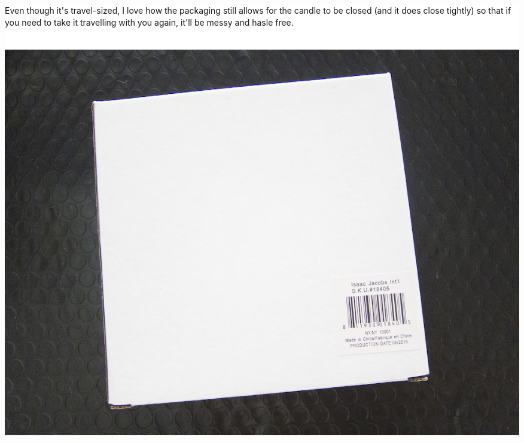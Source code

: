 <p>Even though it's travel-sized, I love how the packaging still allows for the candle to be closed (and it does close tightly) so that if you need to take it travelling with you again, it'll be messy and hasle free.</p>

<br>

<center><a href="https://www.birchbox.com/invite/whatsupmailbox" target="_blank">
<img src="/images/BirchboxCharmedLifeIsaacJacobsFrame.jpg" border="0" style="border:none;max-width:100%;" alt="Isaac Jacobs Sunburst Picture Frame" />
</a></center>

<center><a href="https://www.birchbox.com/invite/whatsupmailbox" target="_blank">